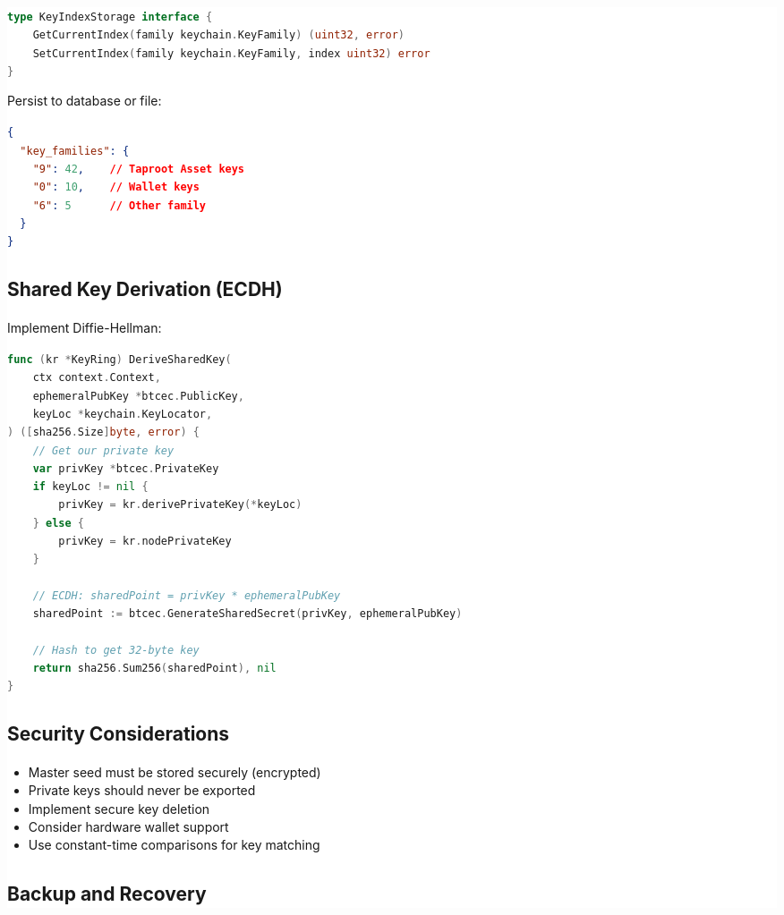 ```go
type KeyIndexStorage interface {
    GetCurrentIndex(family keychain.KeyFamily) (uint32, error)
    SetCurrentIndex(family keychain.KeyFamily, index uint32) error
}
```

Persist to database or file:
```json
{
  "key_families": {
    "9": 42,    // Taproot Asset keys
    "0": 10,    // Wallet keys
    "6": 5      // Other family
  }
}
```

## Shared Key Derivation (ECDH)

Implement Diffie-Hellman:

```go
func (kr *KeyRing) DeriveSharedKey(
    ctx context.Context,
    ephemeralPubKey *btcec.PublicKey,
    keyLoc *keychain.KeyLocator,
) ([sha256.Size]byte, error) {
    // Get our private key
    var privKey *btcec.PrivateKey
    if keyLoc != nil {
        privKey = kr.derivePrivateKey(*keyLoc)
    } else {
        privKey = kr.nodePrivateKey
    }

    // ECDH: sharedPoint = privKey * ephemeralPubKey
    sharedPoint := btcec.GenerateSharedSecret(privKey, ephemeralPubKey)

    // Hash to get 32-byte key
    return sha256.Sum256(sharedPoint), nil
}
```

## Security Considerations

- Master seed must be stored securely (encrypted)
- Private keys should never be exported
- Implement secure key deletion
- Consider hardware wallet support
- Use constant-time comparisons for key matching

## Backup and Recovery
